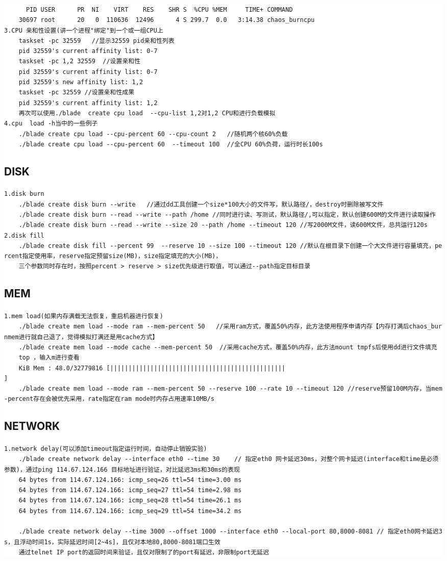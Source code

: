           PID USER      PR  NI    VIRT    RES    SHR S  %CPU %MEM     TIME+ COMMAND                                                                                               
        30697 root      20   0  110636  12496      4 S 299.7  0.0   3:14.38 chaos_burncpu
    3.CPU 亲和性设置(讲一个进程"绑定"到一个或一组CPU上
        taskset -pc 32559   //显示32559 pid亲和性列表
        pid 32559's current affinity list: 0-7
        taskset -pc 1,2 32559  //设置亲和性
        pid 32559's current affinity list: 0-7
        pid 32559's new affinity list: 1,2
        taskset -pc 32559 //设置亲和性成果
        pid 32559's current affinity list: 1,2
        再次可以使用./blade  create cpu load  --cpu-list 1,2对1,2 CPU和进行负载模拟
    4.cpu  load -h当中的一些例子
        ./blade create cpu load --cpu-percent 60 --cpu-count 2   //随机两个核60%负载
        ./blade create cpu load --cpu-percent 60  --timeout 100  //全CPU 60%负荷，运行时长100s
    
## DISK
    1.disk burn
        ./blade create disk burn --write   //通过dd工具创建一个size*100大小的文件写，默认路径/，destroy时删除被写文件
        ./blade create disk burn --read --write --path /home //同时进行读、写测试，默认路径/,可以指定，默认创建600M的文件进行读取操作
        ./blade create disk burn --read --write --size 20 --path /home --timeout 120 //写2000M文件，读600M文件，总共运行120s
    2.disk fill
        ./blade create disk fill --percent 99  --reserve 10 --size 100 --timeout 120 //默认在根目录下创建一个大文件进行容量填充，percent指定使用率，reserve指定预留size(MB)，size指定填充的大小(MB)，
        三个参数同时存在时，按照percent > reserve > size优先级进行取值，可以通过--path指定目标目录

## MEM
    1.mem load(如果内存满载无法恢复，重启机器进行恢复)
        ./blade create mem load --mode ram --mem-percent 50   //采用ram方式，覆盖50%内存，此方法使用程序申请内存【内存打满后chaos_burnmem进行就自己退了，觉得模拟打满还是用cache方式】
        ./blade create mem load --mode cache --mem-percent 50  //采用cache方式，覆盖50%内存，此方法mount tmpfs后使用dd进行文件填充
        top ，输入m进行查看
        KiB Mem : 48.0/32779816 [||||||||||||||||||||||||||||||||||||||||||||||||                                                    ]
        ./blade create mem load --mode ram --mem-percent 50 --reserve 100 --rate 10 --timeout 120 //reserve预留100M内存，当mem-percent存在会被优先采用，rate指定在ram mode时内存占用速率10MB/s
        
## NETWORK
    1.network delay(可以添加timeout指定运行时间，自动停止销毁实验)
        ./blade create network delay --interface eth0 --time 30    // 指定eth0 网卡延迟30ms，对整个网卡延迟(interface和time是必须参数)，通过ping 114.67.124.166 目标地址进行验证，对比延迟3ms和30ms的表现
        64 bytes from 114.67.124.166: icmp_seq=26 ttl=54 time=3.00 ms
        64 bytes from 114.67.124.166: icmp_seq=27 ttl=54 time=2.98 ms
        64 bytes from 114.67.124.166: icmp_seq=28 ttl=54 time=26.1 ms
        64 bytes from 114.67.124.166: icmp_seq=29 ttl=54 time=34.2 ms
        
        ./blade create network delay --time 3000 --offset 1000 --interface eth0 --local-port 80,8000-8081 // 指定eth0网卡延迟3s，且浮动时间1s，实际延迟时间[2~4s]，且仅对本地80,8000-8081端口生效
        通过telnet IP port的返回时间来验证，且仅对限制了的port有延迟，非限制port无延迟
        